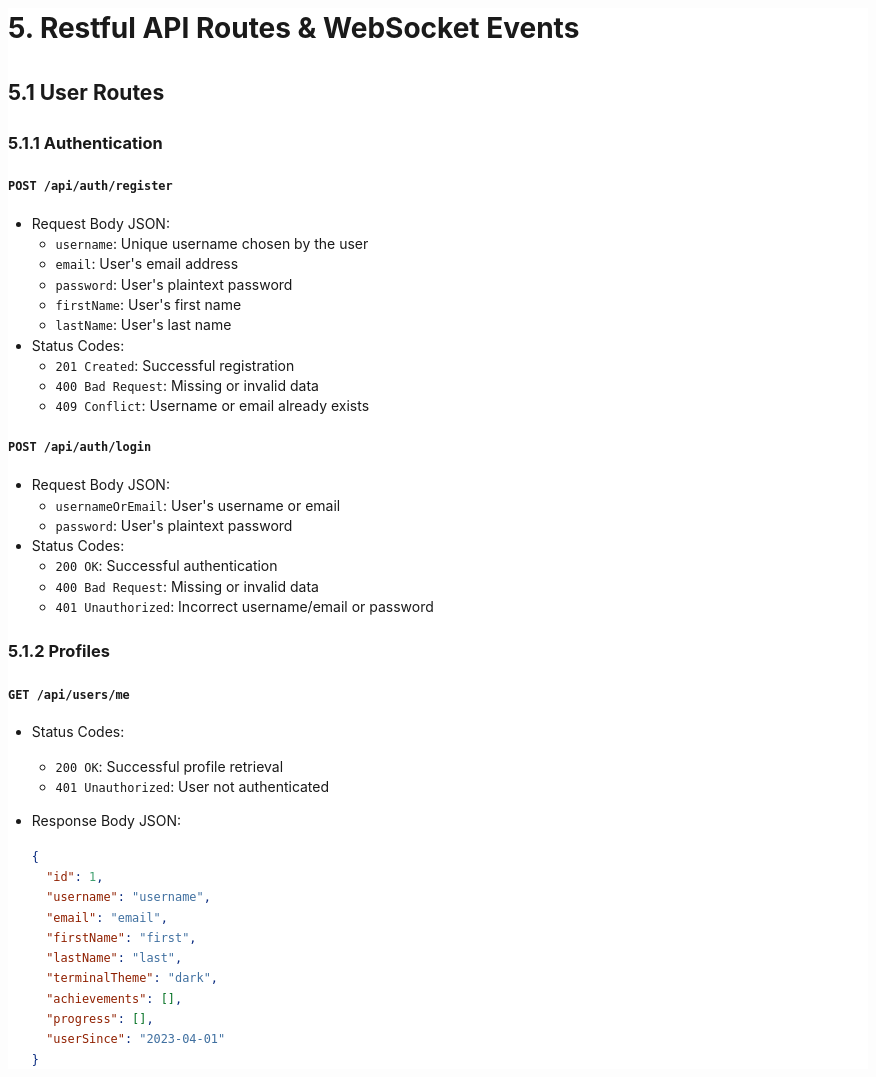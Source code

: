# 5. Restful API Routes & WebSocket Events

## 5.1 User Routes

### 5.1.1 Authentication

#### `POST /api/auth/register`

- Request Body JSON:
  - `username`: Unique username chosen by the user
  - `email`: User's email address
  - `password`: User's plaintext password
  - `firstName`: User's first name
  - `lastName`: User's last name
- Status Codes:
  - `201 Created`: Successful registration
  - `400 Bad Request`: Missing or invalid data
  - `409 Conflict`: Username or email already exists

#### `POST /api/auth/login`

- Request Body JSON:
  - `usernameOrEmail`: User's username or email
  - `password`: User's plaintext password
- Status Codes:
  - `200 OK`: Successful authentication
  - `400 Bad Request`: Missing or invalid data
  - `401 Unauthorized`: Incorrect username/email or password

### 5.1.2 Profiles

#### `GET /api/users/me`

- Status Codes:
  - `200 OK`: Successful profile retrieval
  - `401 Unauthorized`: User not authenticated
- Response Body JSON:

  ```json
  {
    "id": 1,
    "username": "username",
    "email": "email",
    "firstName": "first",
    "lastName": "last",
    "terminalTheme": "dark",
    "achievements": [],
    "progress": [],
    "userSince": "2023-04-01"
  }
  ```
